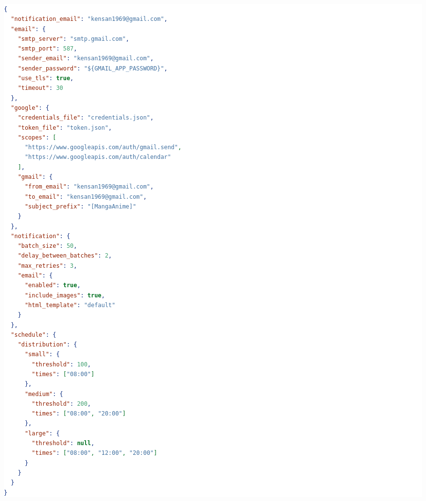 ```json
{
  "notification_email": "kensan1969@gmail.com",
  "email": {
    "smtp_server": "smtp.gmail.com",
    "smtp_port": 587,
    "sender_email": "kensan1969@gmail.com",
    "sender_password": "${GMAIL_APP_PASSWORD}",
    "use_tls": true,
    "timeout": 30
  },
  "google": {
    "credentials_file": "credentials.json",
    "token_file": "token.json",
    "scopes": [
      "https://www.googleapis.com/auth/gmail.send",
      "https://www.googleapis.com/auth/calendar"
    ],
    "gmail": {
      "from_email": "kensan1969@gmail.com",
      "to_email": "kensan1969@gmail.com",
      "subject_prefix": "[MangaAnime]"
    }
  },
  "notification": {
    "batch_size": 50,
    "delay_between_batches": 2,
    "max_retries": 3,
    "email": {
      "enabled": true,
      "include_images": true,
      "html_template": "default"
    }
  },
  "schedule": {
    "distribution": {
      "small": {
        "threshold": 100,
        "times": ["08:00"]
      },
      "medium": {
        "threshold": 200,
        "times": ["08:00", "20:00"]
      },
      "large": {
        "threshold": null,
        "times": ["08:00", "12:00", "20:00"]
      }
    }
  }
}
```
